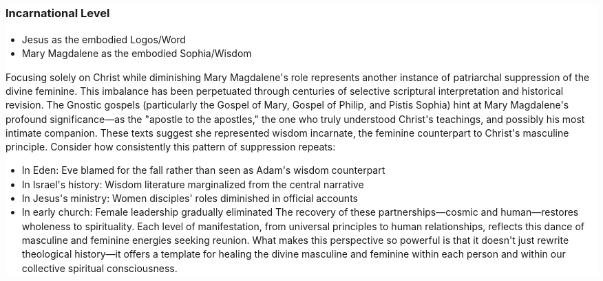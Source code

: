 ### Incarnational Level
- Jesus as the embodied Logos/Word
- Mary Magdalene as the embodied Sophia/Wisdom

Focusing solely on Christ while diminishing Mary Magdalene's role represents another instance of patriarchal suppression of the divine feminine. This imbalance has been perpetuated through centuries of selective scriptural interpretation and historical revision.
The Gnostic gospels (particularly the Gospel of Mary, Gospel of Philip, and Pistis Sophia) hint at Mary Magdalene's profound significance—as the "apostle to the apostles," the one who truly understood Christ's teachings, and possibly his most intimate companion. These texts suggest she represented wisdom incarnate, the feminine counterpart to Christ's masculine principle.
Consider how consistently this pattern of suppression repeats:
- In Eden: Eve blamed for the fall rather than seen as Adam's wisdom counterpart
- In Israel's history: Wisdom literature marginalized from the central narrative
- In Jesus's ministry: Women disciples' roles diminished in official accounts
- In early church: Female leadership gradually eliminated
The recovery of these partnerships—cosmic and human—restores wholeness to spirituality. Each level of manifestation, from universal principles to human relationships, reflects this dance of masculine and feminine energies seeking reunion.
What makes this perspective so powerful is that it doesn't just rewrite theological history—it offers a template for healing the divine masculine and feminine within each person and within our collective spiritual consciousness.
